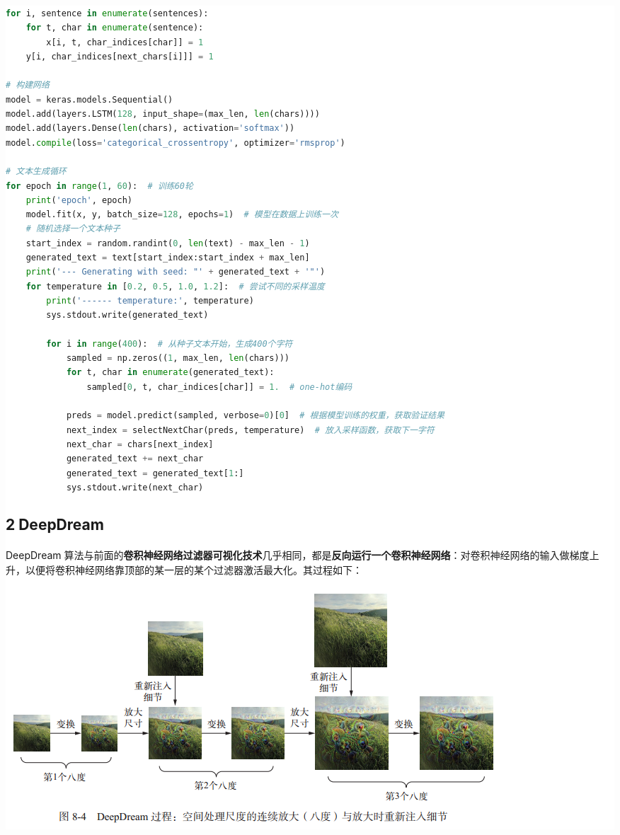 ```python
for i, sentence in enumerate(sentences):
    for t, char in enumerate(sentence):
        x[i, t, char_indices[char]] = 1
    y[i, char_indices[next_chars[i]]] = 1

# 构建网络
model = keras.models.Sequential()
model.add(layers.LSTM(128, input_shape=(max_len, len(chars))))
model.add(layers.Dense(len(chars), activation='softmax'))
model.compile(loss='categorical_crossentropy', optimizer='rmsprop')

# 文本生成循环
for epoch in range(1, 60):  # 训练60轮
    print('epoch', epoch)
    model.fit(x, y, batch_size=128, epochs=1)  # 模型在数据上训练一次
    # 随机选择一个文本种子
    start_index = random.randint(0, len(text) - max_len - 1)
    generated_text = text[start_index:start_index + max_len]
    print('--- Generating with seed: "' + generated_text + '"')
    for temperature in [0.2, 0.5, 1.0, 1.2]:  # 尝试不同的采样温度
        print('------ temperature:', temperature)
        sys.stdout.write(generated_text)

        for i in range(400):  # 从种子文本开始，生成400个字符
            sampled = np.zeros((1, max_len, len(chars)))
            for t, char in enumerate(generated_text):
                sampled[0, t, char_indices[char]] = 1.  # one-hot编码

            preds = model.predict(sampled, verbose=0)[0]  # 根据模型训练的权重，获取验证结果
            next_index = selectNextChar(preds, temperature)  # 放入采样函数，获取下一字符
            next_char = chars[next_index]
            generated_text += next_char
            generated_text = generated_text[1:]
            sys.stdout.write(next_char)
```


## 2 DeepDream

DeepDream 算法与前面的**卷积神经网络过滤器可视化技术**几乎相同，都是**反向运行一个卷积神经网络**：对卷积神经网络的输入做梯度上升，以便将卷积神经网络靠顶部的某一层的某个过滤器激活最大化。其过程如下：

![1565599868786.png](.assets/1577714968659-4dcf8618-7769-48f6-9bc9-2fda7f266e13.png)
